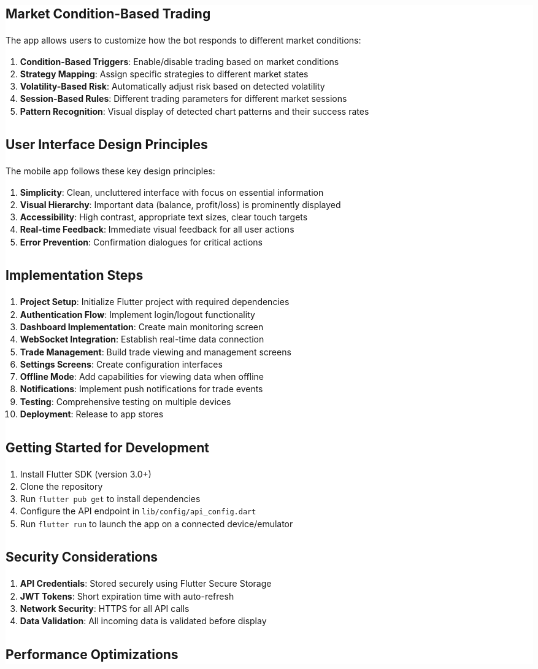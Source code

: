 ## Market Condition-Based Trading

The app allows users to customize how the bot responds to different market conditions:

1. **Condition-Based Triggers**: Enable/disable trading based on market conditions
2. **Strategy Mapping**: Assign specific strategies to different market states
3. **Volatility-Based Risk**: Automatically adjust risk based on detected volatility
4. **Session-Based Rules**: Different trading parameters for different market sessions
5. **Pattern Recognition**: Visual display of detected chart patterns and their success rates

## User Interface Design Principles

The mobile app follows these key design principles:

1. **Simplicity**: Clean, uncluttered interface with focus on essential information
2. **Visual Hierarchy**: Important data (balance, profit/loss) is prominently displayed
3. **Accessibility**: High contrast, appropriate text sizes, clear touch targets
4. **Real-time Feedback**: Immediate visual feedback for all user actions
5. **Error Prevention**: Confirmation dialogues for critical actions

## Implementation Steps

1. **Project Setup**: Initialize Flutter project with required dependencies
2. **Authentication Flow**: Implement login/logout functionality
3. **Dashboard Implementation**: Create main monitoring screen
4. **WebSocket Integration**: Establish real-time data connection
5. **Trade Management**: Build trade viewing and management screens
6. **Settings Screens**: Create configuration interfaces
7. **Offline Mode**: Add capabilities for viewing data when offline
8. **Notifications**: Implement push notifications for trade events
9. **Testing**: Comprehensive testing on multiple devices
10. **Deployment**: Release to app stores

## Getting Started for Development

1. Install Flutter SDK (version 3.0+)
2. Clone the repository
3. Run `flutter pub get` to install dependencies
4. Configure the API endpoint in `lib/config/api_config.dart`
5. Run `flutter run` to launch the app on a connected device/emulator

## Security Considerations

1. **API Credentials**: Stored securely using Flutter Secure Storage
2. **JWT Tokens**: Short expiration time with auto-refresh
3. **Network Security**: HTTPS for all API calls
4. **Data Validation**: All incoming data is validated before display

## Performance Optimizations
